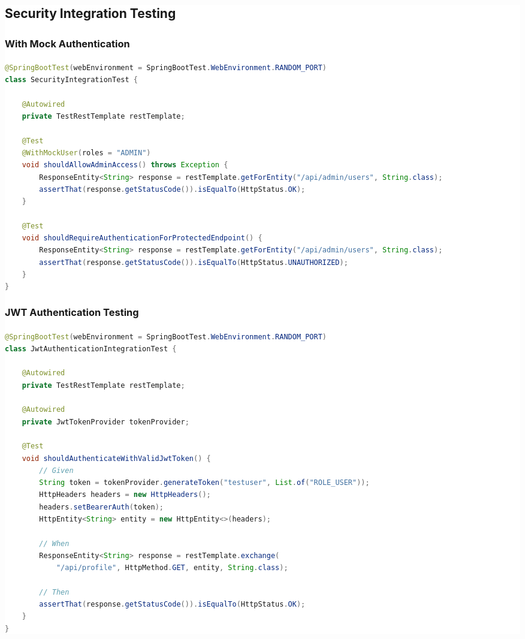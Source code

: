 ## Security Integration Testing

### With Mock Authentication
```java
@SpringBootTest(webEnvironment = SpringBootTest.WebEnvironment.RANDOM_PORT)
class SecurityIntegrationTest {
    
    @Autowired
    private TestRestTemplate restTemplate;
    
    @Test
    @WithMockUser(roles = "ADMIN")
    void shouldAllowAdminAccess() throws Exception {
        ResponseEntity<String> response = restTemplate.getForEntity("/api/admin/users", String.class);
        assertThat(response.getStatusCode()).isEqualTo(HttpStatus.OK);
    }
    
    @Test
    void shouldRequireAuthenticationForProtectedEndpoint() {
        ResponseEntity<String> response = restTemplate.getForEntity("/api/admin/users", String.class);
        assertThat(response.getStatusCode()).isEqualTo(HttpStatus.UNAUTHORIZED);
    }
}
```

### JWT Authentication Testing
```java
@SpringBootTest(webEnvironment = SpringBootTest.WebEnvironment.RANDOM_PORT)
class JwtAuthenticationIntegrationTest {
    
    @Autowired
    private TestRestTemplate restTemplate;
    
    @Autowired
    private JwtTokenProvider tokenProvider;
    
    @Test
    void shouldAuthenticateWithValidJwtToken() {
        // Given
        String token = tokenProvider.generateToken("testuser", List.of("ROLE_USER"));
        HttpHeaders headers = new HttpHeaders();
        headers.setBearerAuth(token);
        HttpEntity<String> entity = new HttpEntity<>(headers);
        
        // When
        ResponseEntity<String> response = restTemplate.exchange(
            "/api/profile", HttpMethod.GET, entity, String.class);
        
        // Then
        assertThat(response.getStatusCode()).isEqualTo(HttpStatus.OK);
    }
}
```
